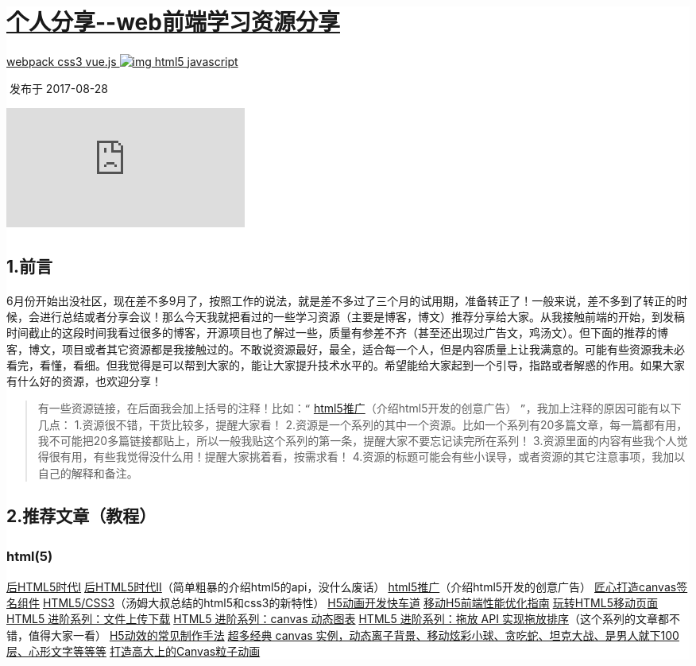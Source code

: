 #                                                 [个人分享--web前端学习资源分享](https://segmentfault.com/a/1190000010880049)                                            

[                                                                                                                              webpack                                                             ](https://segmentfault.com/t/webpack)[                                                                                                                             css3                                                             ](https://segmentfault.com/t/css3)[                                                                                                                              vue.js                                                             ](https://segmentfault.com/t/vue.js)[                                                                                                                             ![img](https://avatar-static.segmentfault.com/102/500/1025005915-54cb538538eea_small)                                                                                                                                  html5                                                             ](https://segmentfault.com/t/html5)[                                                                                                                              javascript                                                             ](https://segmentfault.com/t/javascript)

​                                                                                                                    发布于                                                                2017-08-28                                                                                                                                                                                                                                                                                     

![img](https://sponsor.segmentfault.com/lg.php?bannerid=0&campaignid=0&zoneid=25&loc=https%3A%2F%2Fsegmentfault.com%2Fa%2F1190000010880049%3Futm_source%3Dsf-related&referer=https%3A%2F%2Fsegmentfault.com%2Fa%2F1190000019928571&cb=dca5e19ac8)

## 1.前言

6月份开始出没社区，现在差不多9月了，按照工作的说法，就是差不多过了三个月的试用期，准备转正了！一般来说，差不多到了转正的时候，会进行总结或者分享会议！那么今天我就把看过的一些学习资源（主要是博客，博文）推荐分享给大家。从我接触前端的开始，到发稿时间截止的这段时间我看过很多的博客，开源项目也了解过一些，质量有参差不齐（甚至还出现过广告文，鸡汤文）。但下面的推荐的博客，博文，项目或者其它资源都是我接触过的。不敢说资源最好，最全，适合每一个人，但是内容质量上让我满意的。可能有些资源我未必看完，看懂，看细。但我觉得是可以帮到大家的，能让大家提升技术水平的。希望能给大家起到一个引导，指路或者解惑的作用。如果大家有什么好的资源，也欢迎分享！

> 有一些资源链接，在后面我会加上括号的注释！比如：`“` [html5推广](http://ued.ctrip.com/blog/5133.html)（介绍html5开发的创意广告） `”`，我加上注释的原因可能有以下几点： 
> 1.资源很不错，干货比较多，提醒大家看！
> 2.资源是一个系列的其中一个资源。比如一个系列有20多篇文章，每一篇都有用，我不可能把20多篇链接都贴上，所以一般我贴这个系列的第一条，提醒大家不要忘记读完所在系列！
> 3.资源里面的内容有些我个人觉得很有用，有些我觉得没什么用！提醒大家挑着看，按需求看！
> 4.资源的标题可能会有些小误导，或者资源的其它注意事项，我加以自己的解释和备注。

## 2.推荐文章（教程）

### html(5)

[后HTML5时代I](http://tgideas.qq.com/webplat/info/news_version3/804/7104/7106/m5723/201506/354489.shtml)
[后HTML5时代II](http://tgideas.qq.com/webplat/info/news_version3/804/7104/7106/m5723/201506/355023.shtml)（简单粗暴的介绍html5的api，没什么废话）
[html5推广](http://ued.ctrip.com/blog/5133.html)（介绍html5开发的创意广告）
[匠心打造canvas签名组件](https://juejin.im/post/595f41766fb9a06bc17c2c8d)
[HTML5/CSS3](http://www.cnblogs.com/TomXu/category/336175.html)（汤姆大叔总结的html5和css3的新特性）
[H5动画开发快车道](https://isux.tencent.com/h5-animation-highway.html)
[移动H5前端性能优化指南](https://isux.tencent.com/h5-performance.html)
[玩转HTML5移动页面](http://www.tqtan.com/2015/01/31/play-with-h5/)
[HTML5 进阶系列：文件上传下载](https://juejin.im/post/59598ecf5188250d8d141fff)
[HTML5 进阶系列：canvas 动态图表](https://zhuanlan.zhihu.com/p/27052826)
[HTML5 进阶系列：拖放 API 实现拖放排序](https://zhuanlan.zhihu.com/p/26666141)（这个系列的文章都不错，值得大家一看）
[H5动效的常见制作手法](https://isux.tencent.com/h5active.html)
[超多经典 canvas 实例，动态离子背景、移动炫彩小球、贪吃蛇、坦克大战、是男人就下100层、心形文字等等等](https://segmentfault.com/a/1190000010638325)
[打造高大上的Canvas粒子动画](https://isux.tencent.com/canvas-particle-animation.html)
